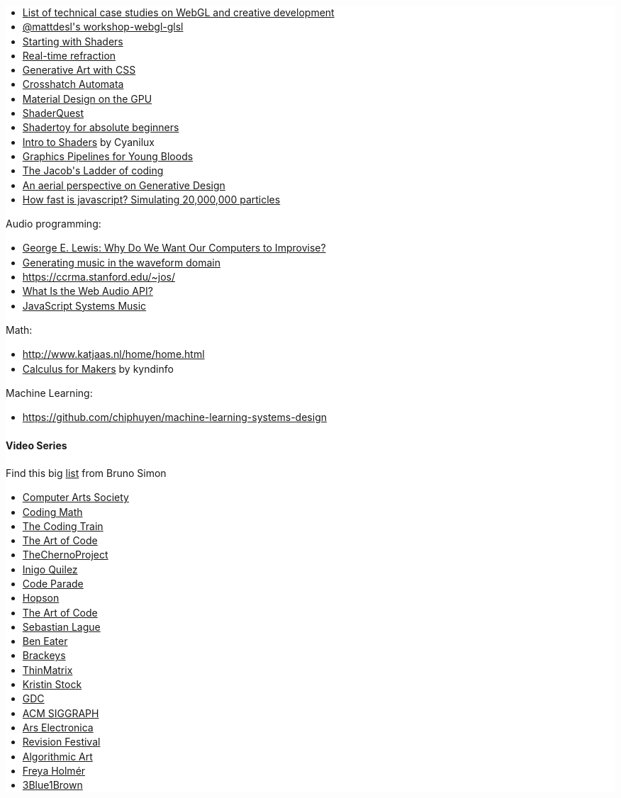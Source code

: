 - [List of technical case studies on WebGL and creative development](https://github.com/luruke/awesome-casestudy/blob/master/README.md)
- [@mattdesl's workshop-webgl-glsl](https://github.com/mattdesl/workshop-webgl-glsl/)
- [Starting with Shaders](https://www.ilithya.rocks/blog/starting-with-shaders/)
- [Real-time refraction](https://tympanus.net/codrops/2019/10/29/real-time-multiside-refraction-in-three-steps/)
- [Generative Art with CSS](https://yuanchuan.dev/talk/generative-art-with-css/)
- [Crosshatch Automata](https://medium.com/@kjetil.golid/automaton-visuals-90bdd9f73286)
- [Material Design on the GPU](https://mattdesl.svbtle.com/material-design-on-the-gpu)
- [ShaderQuest](https://halisavakis.com/shaderquest-part-0-series-introduction/)
- [Shadertoy for absolute beginners](https://www.youtube.com/watch?v=u5HAYVHsasc)
- [Intro to Shaders](https://www.cyanilux.com/tutorials/intro-to-shaders/) by Cyanilux
- [Graphics Pipelines for Young Bloods](https://www.jeremyong.com/cpp/2021/05/20/graphics-pipelines-for-young-bloods/)
- [The Jacob's Ladder of coding](https://medium.com/@thi.ng/the-jacob-s-ladder-of-coding-4b12477a26c1)
- [An aerial perspective on Generative Design](https://timrodenbroeker.de/an-aerial-perspective-on-generative-design/)
- [How fast is javascript? Simulating 20,000,000 particles](https://dgerrells.com/blog/how-fast-is-javascript-simulating-20-000-000-particles)

Audio programming:

- [George E. Lewis: Why Do We Want Our Computers to Improvise?](https://www.youtube.com/watch?v=wDP8FsjyCaA)
- [Generating music in the waveform domain](https://benanne.github.io/2020/03/24/audio-generation.html)
- https://ccrma.stanford.edu/~jos/
- [What Is the Web Audio API?](https://teropa.info/blog/2016/08/19/what-is-the-web-audio-api.html)
- [JavaScript Systems Music](https://teropa.info/blog/2016/07/28/javascript-systems-music.html)

Math:

- http://www.katjaas.nl/home/home.html
- [Calculus for Makers](https://kyndinfo.notion.site/Calculus-for-Makers-bb98c726f0d24b758972a984cb4b357b) by kyndinfo

Machine Learning:

- https://github.com/chiphuyen/machine-learning-systems-design

#### Video Series

Find this big [list](https://brunosimon.notion.site/Learning-a990224bdca64924aa3a15bad2af2dc8) from Bruno Simon

- [Computer Arts Society](https://www.youtube.com/channel/UCB_2ljYB0lZuDB_2E4mBJFQ)
- [Coding Math](https://www.youtube.com/user/codingmath)
- [The Coding Train](https://www.youtube.com/user/shiffman)
- [The Art of Code](https://www.youtube.com/channel/UCcAlTqd9zID6aNX3TzwxJXg)
- [TheChernoProject](https://www.youtube.com/user/TheChernoProject)
- [Inigo Quilez](https://www.youtube.com/user/mari1234mari)
- [Code Parade](https://www.youtube.com/channel/UCrv269YwJzuZL3dH5PCgxUw)
- [Hopson](https://www.youtube.com/channel/UCeQhZOvNKSBRU0Mdg7V44wA)
- [The Art of Code](https://www.youtube.com/channel/UCcAlTqd9zID6aNX3TzwxJXg)
- [Sebastian Lague](https://www.youtube.com/channel/UCmtyQOKKmrMVaKuRXz02jbQ)
- [Ben Eater](https://www.youtube.com/user/eaterbc)
- [Brackeys](https://www.youtube.com/user/Brackeys)
- [ThinMatrix](https://www.youtube.com/user/ThinMatrix)
- [Kristin Stock](https://www.youtube.com/channel/UCCHg9mt6Tu6f-WCF4gf5oyQ)
- [GDC](https://www.youtube.com/channel/UC0JB7TSe49lg56u6qH8y_MQ)
- [ACM SIGGRAPH](https://www.youtube.com/channel/UCbaxUExGKrH2zxY4AkY9wCg)
- [Ars Electronica](https://www.youtube.com/user/ArsElectronica)
- [Revision Festival](https://www.youtube.com/user/RevisionParty)
- [Algorithmic Art](https://www.youtube.com/channel/UCO6iBPzIvUdzxcf87BN24FQ)
- [Freya Holmér](https://www.youtube.com/channel/UC7M-Wz4zK8oikt6ATcoTwBA)
- [3Blue1Brown](https://www.youtube.com/channel/UCYO_jab_esuFRV4b17AJtAw)